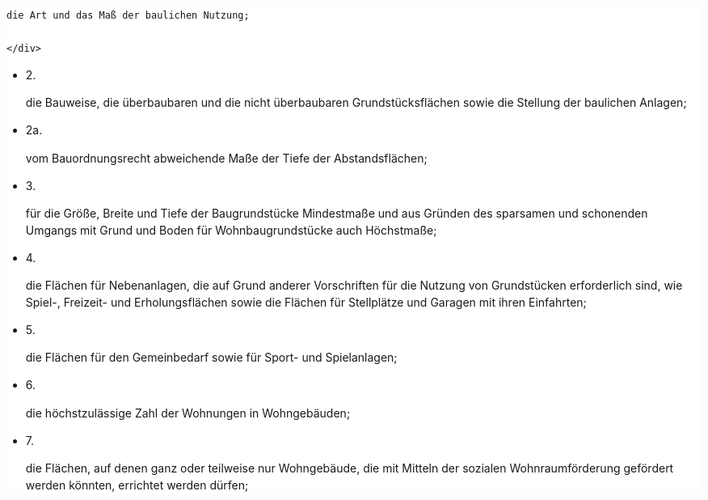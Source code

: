     die Art und das Maß der baulichen Nutzung;
    
    </div>

  - 2\.
    
    <div style="">
    
    die Bauweise, die überbaubaren und die nicht überbaubaren
    Grundstücksflächen sowie die Stellung der baulichen Anlagen;
    
    </div>

  - 2a.
    
    <div style="">
    
    vom Bauordnungsrecht abweichende Maße der Tiefe der Abstandsflächen;
    
    </div>

  - 3\.
    
    <div style="">
    
    für die Größe, Breite und Tiefe der Baugrundstücke Mindestmaße und
    aus Gründen des sparsamen und schonenden Umgangs mit Grund und Boden
    für Wohnbaugrundstücke auch Höchstmaße;
    
    </div>

  - 4\.
    
    <div style="">
    
    die Flächen für Nebenanlagen, die auf Grund anderer Vorschriften für
    die Nutzung von Grundstücken erforderlich sind, wie Spiel-,
    Freizeit- und Erholungsflächen sowie die Flächen für Stellplätze und
    Garagen mit ihren Einfahrten;
    
    </div>

  - 5\.
    
    <div style="">
    
    die Flächen für den Gemeinbedarf sowie für Sport- und Spielanlagen;
    
    </div>

  - 6\.
    
    <div style="">
    
    die höchstzulässige Zahl der Wohnungen in Wohngebäuden;
    
    </div>

  - 7\.
    
    <div style="">
    
    die Flächen, auf denen ganz oder teilweise nur Wohngebäude, die mit
    Mitteln der sozialen Wohnraumförderung gefördert werden könnten,
    errichtet werden dürfen;
    
